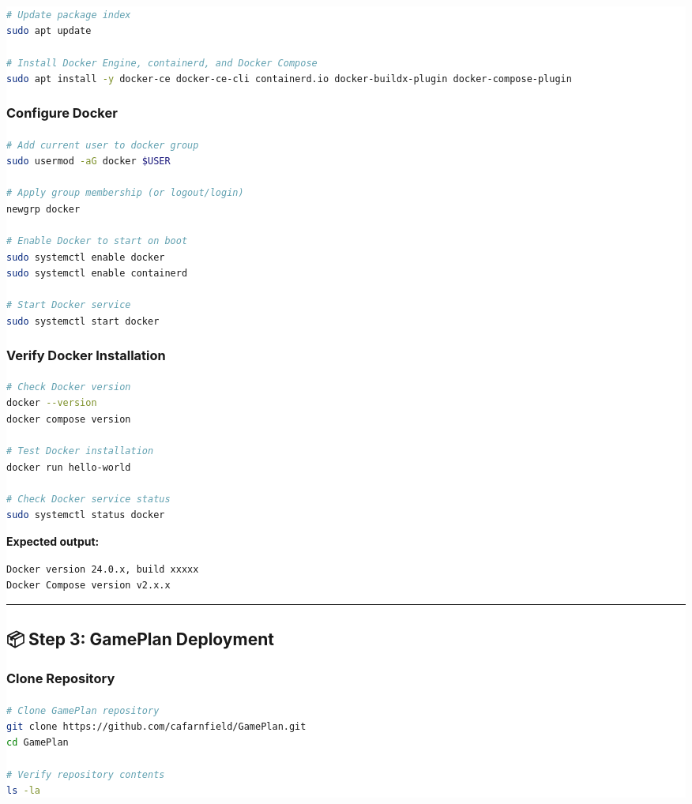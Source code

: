 ```bash
# Update package index
sudo apt update

# Install Docker Engine, containerd, and Docker Compose
sudo apt install -y docker-ce docker-ce-cli containerd.io docker-buildx-plugin docker-compose-plugin
```

### Configure Docker
```bash
# Add current user to docker group
sudo usermod -aG docker $USER

# Apply group membership (or logout/login)
newgrp docker

# Enable Docker to start on boot
sudo systemctl enable docker
sudo systemctl enable containerd

# Start Docker service
sudo systemctl start docker
```

### Verify Docker Installation
```bash
# Check Docker version
docker --version
docker compose version

# Test Docker installation
docker run hello-world

# Check Docker service status
sudo systemctl status docker
```

**Expected output:**
```
Docker version 24.0.x, build xxxxx
Docker Compose version v2.x.x
```

---

## 📦 Step 3: GamePlan Deployment

### Clone Repository
```bash
# Clone GamePlan repository
git clone https://github.com/cafarnfield/GamePlan.git
cd GamePlan

# Verify repository contents
ls -la
```
